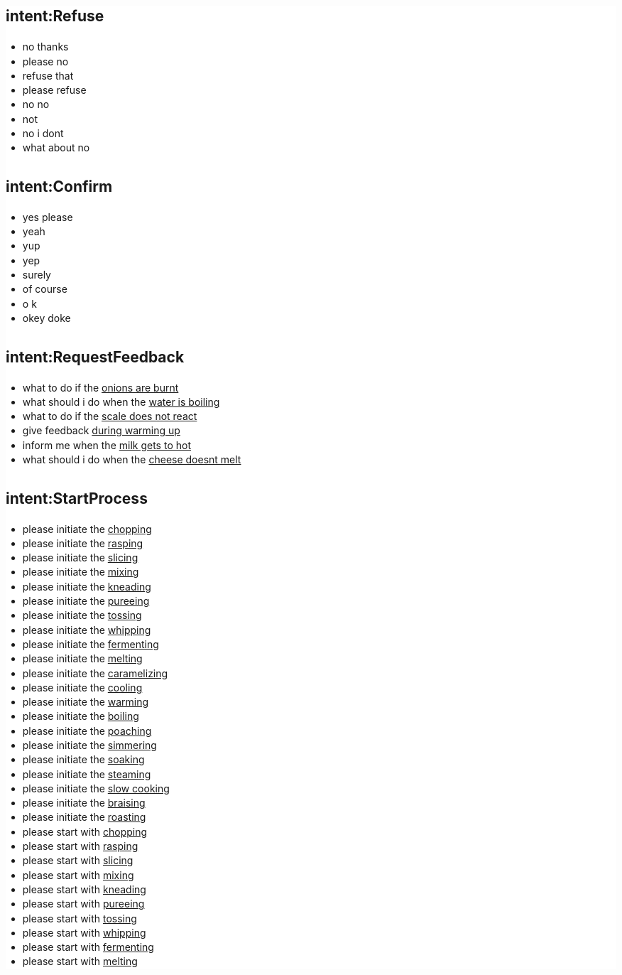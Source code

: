## intent:Refuse
- no thanks
- please no
- refuse that
- please refuse
- no no
- not
- no i dont
- what about no

## intent:Confirm
- yes please
- yeah
- yup
- yep
- surely
- of course
- o k
- okey doke

## intent:RequestFeedback
- what to do if the [onions are burnt](feedback_topic)
- what should i do when the [water is boiling](feedback_topic)
- what to do if the [scale does not react](feedback_topic)
- give feedback [during warming up](feedback_topic)
- inform me when the [milk gets to hot](feedback_topic)
- what should i do when the [cheese doesnt melt](feedback_topic)

## intent:StartProcess
- please initiate the [chopping](process_name)
- please initiate the [rasping](process_name)
- please initiate the [slicing](process_name)
- please initiate the [mixing](process_name)
- please initiate the [kneading](process_name)
- please initiate the [pureeing](process_name)
- please initiate the [tossing](process_name)
- please initiate the [whipping](process_name)
- please initiate the [fermenting](process_name)
- please initiate the [melting](process_name)
- please initiate the [caramelizing](process_name)
- please initiate the [cooling](process_name)
- please initiate the [warming](process_name)
- please initiate the [boiling](process_name)
- please initiate the [poaching](process_name)
- please initiate the [simmering](process_name)
- please initiate the [soaking](process_name)
- please initiate the [steaming](process_name)
- please initiate the [slow cooking](process_name)
- please initiate the [braising](process_name)
- please initiate the [roasting](process_name)
- please start with [chopping](process_name)
- please start with [rasping](process_name)
- please start with [slicing](process_name)
- please start with [mixing](process_name)
- please start with [kneading](process_name)
- please start with [pureeing](process_name)
- please start with [tossing](process_name)
- please start with [whipping](process_name)
- please start with [fermenting](process_name)
- please start with [melting](process_name)